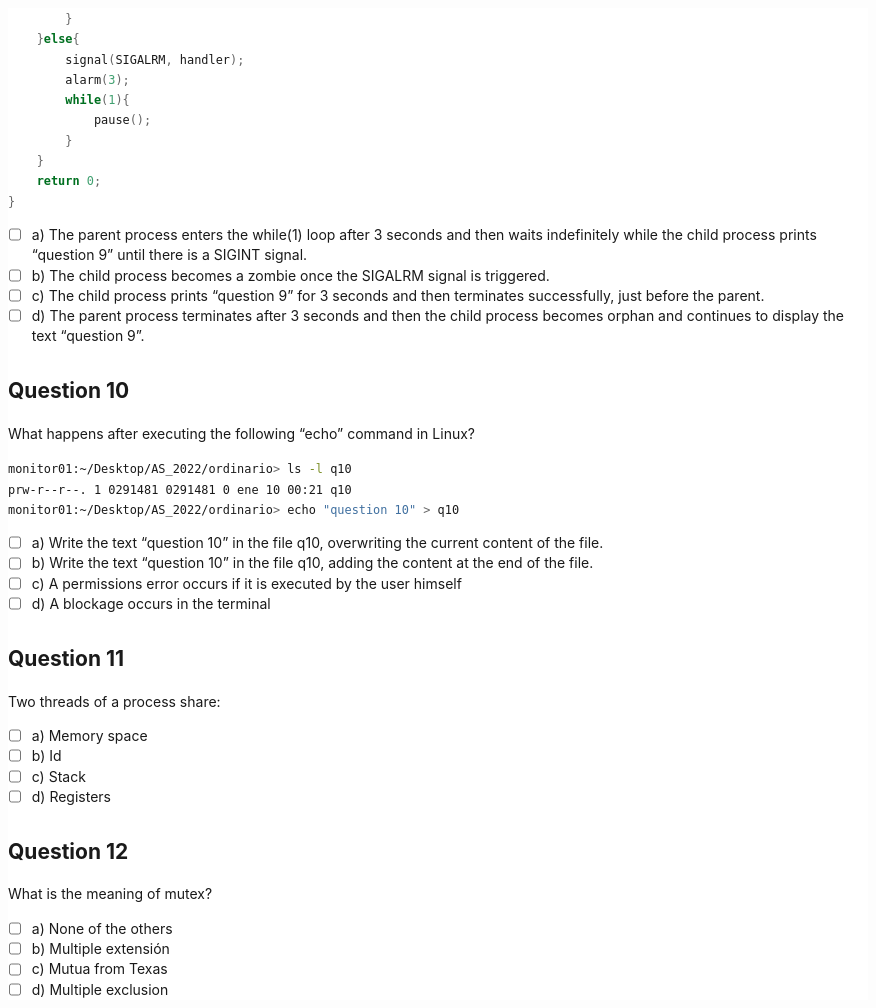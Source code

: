 ```c
        }
    }else{
        signal(SIGALRM, handler);
        alarm(3);
        while(1){
            pause();
        }
    }
    return 0;
}
```

* [ ] a) The parent process enters the while(1) loop after 3 seconds and then waits indefinitely while the
child process prints “question 9” until there is a SIGINT signal.
* [ ] b) The child process becomes a zombie once the SIGALRM signal is triggered.
* [ ] c) The child process prints “question 9” for 3 seconds and then terminates successfully, just before
the parent.
* [ ] d) The parent process terminates after 3 seconds and then the child process becomes orphan and
continues to display the text “question 9”.

## Question 10
What happens after executing the following “echo” command in Linux?

```bash
monitor01:~/Desktop/AS_2022/ordinario> ls -l q10
prw-r--r--. 1 0291481 0291481 0 ene 10 00:21 q10
monitor01:~/Desktop/AS_2022/ordinario> echo "question 10" > q10
```

* [ ] a) Write the text “question 10” in the file q10, overwriting the current content of the file.
* [ ] b) Write the text “question 10” in the file q10, adding the content at the end of the file.
* [ ] c) A permissions error occurs if it is executed by the user himself
* [ ] d) A blockage occurs in the terminal

## Question 11
Two threads of a process share:

* [ ] a) Memory space
* [ ] b) Id
* [ ] c) Stack
* [ ] d) Registers

## Question 12
What is the meaning of mutex?

* [ ] a) None of the others
* [ ] b) Multiple extensión
* [ ] c) Mutua from Texas
* [ ] d) Multiple exclusion

